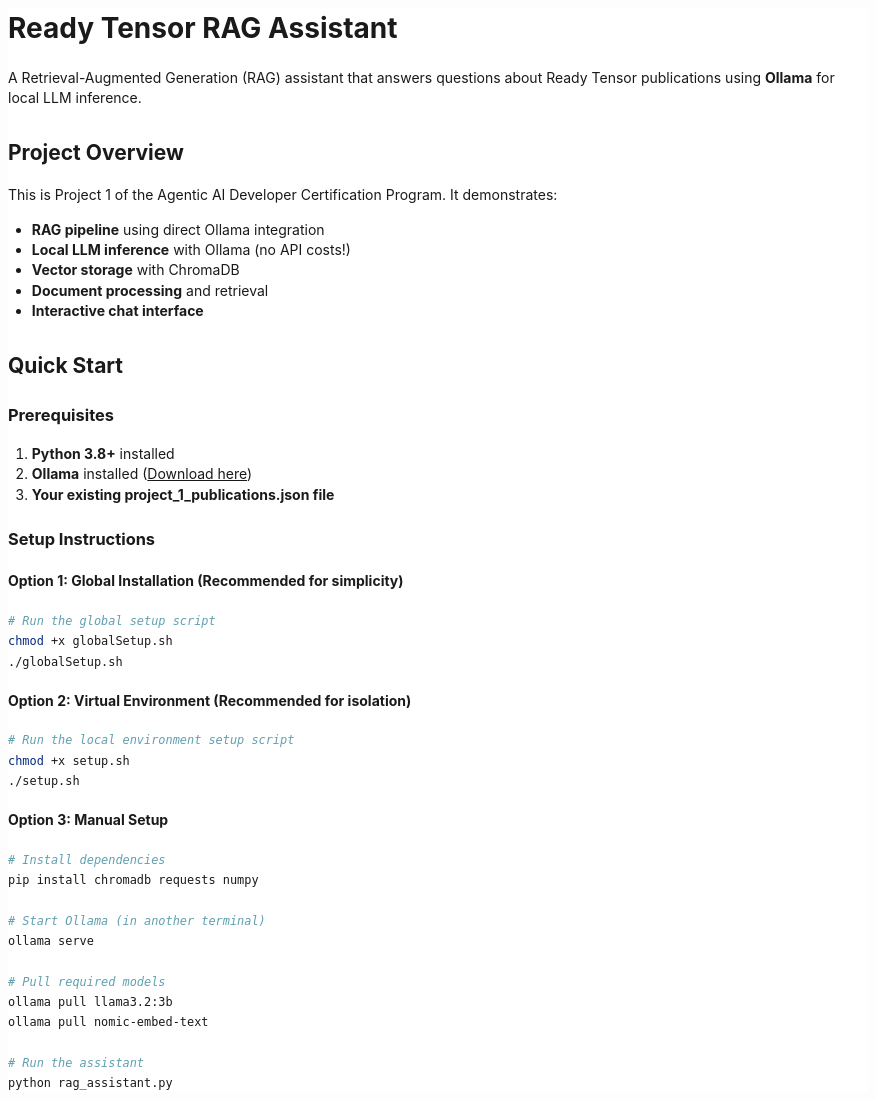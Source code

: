 # Ready Tensor RAG Assistant 

A Retrieval-Augmented Generation (RAG) assistant that answers questions about Ready Tensor publications using **Ollama** for local LLM inference.

## Project Overview

This is Project 1 of the Agentic AI Developer Certification Program. It demonstrates:
- **RAG pipeline** using direct Ollama integration
- **Local LLM inference** with Ollama (no API costs!)
- **Vector storage** with ChromaDB
- **Document processing** and retrieval
- **Interactive chat interface**

## Quick Start

### Prerequisites

1. **Python 3.8+** installed
2. **Ollama** installed ([Download here](https://ollama.com/download))
3. **Your existing project_1_publications.json file**

### Setup Instructions

#### Option 1: Global Installation (Recommended for simplicity)
```bash
# Run the global setup script
chmod +x globalSetup.sh
./globalSetup.sh
```

#### Option 2: Virtual Environment (Recommended for isolation)
```bash
# Run the local environment setup script
chmod +x setup.sh
./setup.sh
```

#### Option 3: Manual Setup
```bash
# Install dependencies
pip install chromadb requests numpy

# Start Ollama (in another terminal)
ollama serve

# Pull required models
ollama pull llama3.2:3b
ollama pull nomic-embed-text

# Run the assistant
python rag_assistant.py
```
